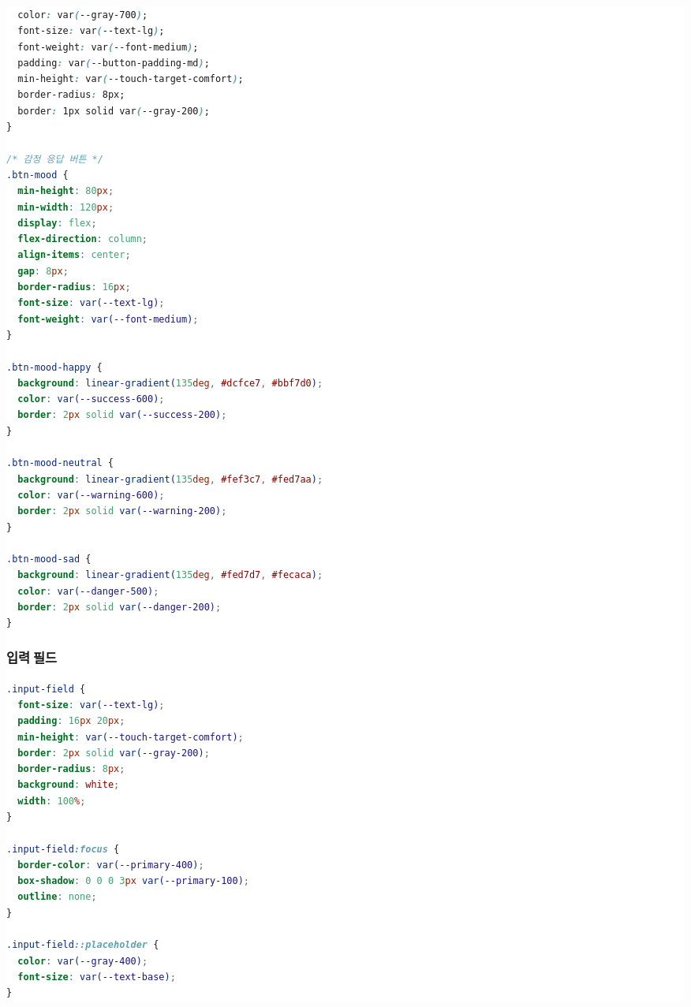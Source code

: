 ```css
  color: var(--gray-700);
  font-size: var(--text-lg);
  font-weight: var(--font-medium);
  padding: var(--button-padding-md);
  min-height: var(--touch-target-comfort);
  border-radius: 8px;
  border: 1px solid var(--gray-200);
}

/* 감정 응답 버튼 */
.btn-mood {
  min-height: 80px;
  min-width: 120px;
  display: flex;
  flex-direction: column;
  align-items: center;
  gap: 8px;
  border-radius: 16px;
  font-size: var(--text-lg);
  font-weight: var(--font-medium);
}

.btn-mood-happy {
  background: linear-gradient(135deg, #dcfce7, #bbf7d0);
  color: var(--success-600);
  border: 2px solid var(--success-200);
}

.btn-mood-neutral {
  background: linear-gradient(135deg, #fef3c7, #fed7aa);
  color: var(--warning-600);
  border: 2px solid var(--warning-200);
}

.btn-mood-sad {
  background: linear-gradient(135deg, #fed7d7, #fecaca);
  color: var(--danger-500);
  border: 2px solid var(--danger-200);
}
```

### 입력 필드
```css
.input-field {
  font-size: var(--text-lg);
  padding: 16px 20px;
  min-height: var(--touch-target-comfort);
  border: 2px solid var(--gray-200);
  border-radius: 8px;
  background: white;
  width: 100%;
}

.input-field:focus {
  border-color: var(--primary-400);
  box-shadow: 0 0 0 3px var(--primary-100);
  outline: none;
}

.input-field::placeholder {
  color: var(--gray-400);
  font-size: var(--text-base);
}
```